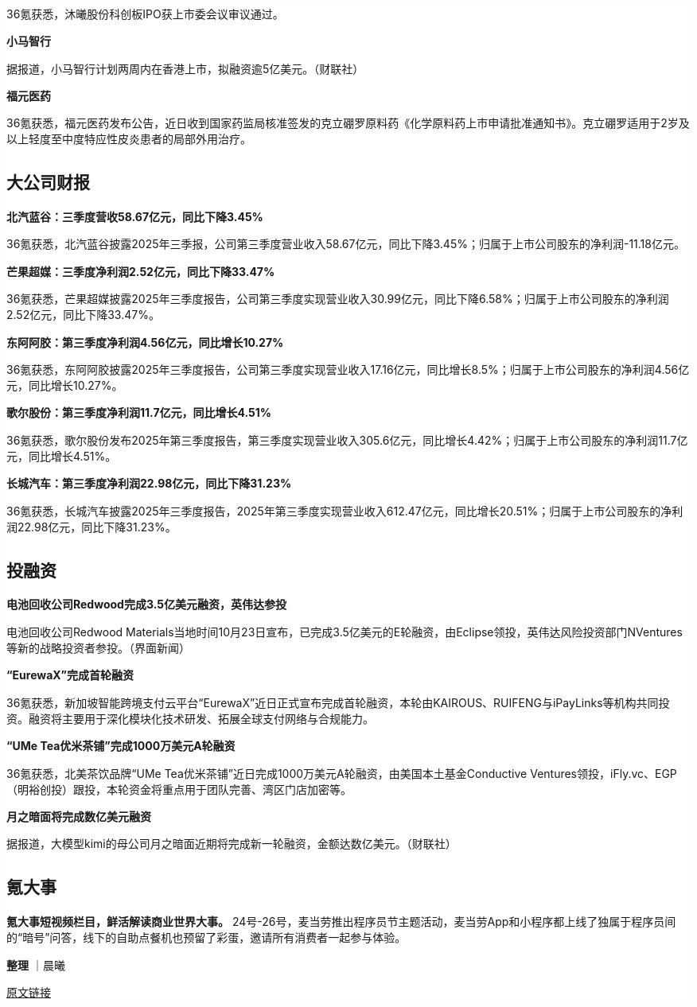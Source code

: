 36氪获悉，沐曦股份科创板IPO获上市委会议审议通过。

**小马智行**

据报道，小马智行计划两周内在香港上市，拟融资逾5亿美元。（财联社）

**福元医药**

36氪获悉，福元医药发布公告，近日收到国家药监局核准签发的克立硼罗原料药《化学原料药上市申请批准通知书》。克立硼罗适用于2岁及以上轻度至中度特应性皮炎患者的局部外用治疗。

## **大公司财报**

**北汽蓝谷：三季度营收58.67亿元，同比下降3.45%**

36氪获悉，北汽蓝谷披露2025年三季报，公司第三季度营业收入58.67亿元，同比下降3.45%；归属于上市公司股东的净利润-11.18亿元。

**芒果超媒：三季度净利润2.52亿元，同比下降33.47%**

36氪获悉，芒果超媒披露2025年三季度报告，公司第三季度实现营业收入30.99亿元，同比下降6.58%；归属于上市公司股东的净利润2.52亿元，同比下降33.47%。

**东阿阿胶：第三季度净利润4.56亿元，同比增长10.27%**

36氪获悉，东阿阿胶披露2025年三季度报告，公司第三季度实现营业收入17.16亿元，同比增长8.5%；归属于上市公司股东的净利润4.56亿元，同比增长10.27%。

**歌尔股份：第三季度净利润11.7亿元，同比增长4.51%**

36氪获悉，歌尔股份发布2025年第三季度报告，第三季度实现营业收入305.6亿元，同比增长4.42%；归属于上市公司股东的净利润11.7亿元，同比增长4.51%。

**长城汽车：第三季度净利润22.98亿元，同比下降31.23%**

36氪获悉，长城汽车披露2025年三季度报告，2025年第三季度实现营业收入612.47亿元，同比增长20.51%；归属于上市公司股东的净利润22.98亿元，同比下降31.23%。

## **投融资**

**电池回收公司Redwood完成3.5亿美元融资，英伟达参投**

电池回收公司Redwood Materials当地时间10月23日宣布，已完成3.5亿美元的E轮融资，由Eclipse领投，英伟达风险投资部门NVentures等新的战略投资者参投。（界面新闻）

**“EurewaX”完成首轮融资**

36氪获悉，新加坡智能跨境支付云平台“EurewaX”近日正式宣布完成首轮融资，本轮由KAIROUS、RUIFENG与iPayLinks等机构共同投资。融资将主要用于深化模块化技术研发、拓展全球支付网络与合规能力。

**“UMe Tea优米茶铺”完成1000万美元A轮融资**

36氪获悉，北美茶饮品牌“UMe Tea优米茶铺”近日完成1000万美元A轮融资，由美国本土基金Conductive Ventures领投，iFly.vc、EGP（明裕创投）跟投，本轮资金将重点用于团队完善、湾区门店加密等。

**月之暗面将完成数亿美元融资**

据报道，大模型kimi的母公司月之暗面近期将完成新一轮融资，金额达数亿美元。（财联社）

## **氪大事**

**氪大事短视频栏目，鲜活解读商业世界大事。** 24号-26号，麦当劳推出程序员节主题活动，麦当劳App和小程序都上线了独属于程序员间的“暗号”问答，线下的自助点餐机也预留了彩蛋，邀请所有消费者一起参与体验。

**整理** ｜晨曦

[原文链接](https://36kr.com/p/3523913648429959?f=rss)
